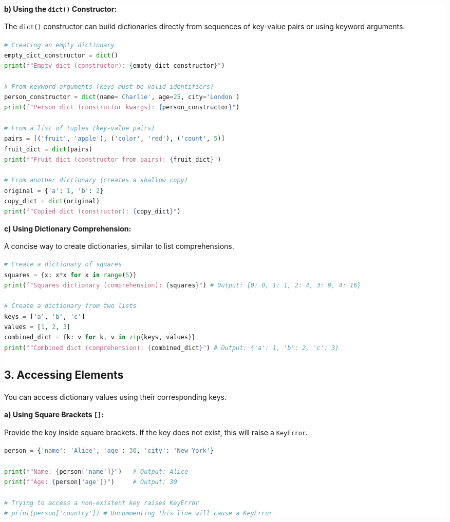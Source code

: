 **b) Using the `dict()` Constructor:**

The `dict()` constructor can build dictionaries directly from sequences of key-value pairs or using keyword arguments.

```python
# Creating an empty dictionary
empty_dict_constructor = dict()
print(f"Empty dict (constructor): {empty_dict_constructor}")

# From keyword arguments (keys must be valid identifiers)
person_constructor = dict(name='Charlie', age=25, city='London')
print(f"Person dict (constructor kwargs): {person_constructor}")

# From a list of tuples (key-value pairs)
pairs = [('fruit', 'apple'), ('color', 'red'), ('count', 5)]
fruit_dict = dict(pairs)
print(f"Fruit dict (constructor from pairs): {fruit_dict}")

# From another dictionary (creates a shallow copy)
original = {'a': 1, 'b': 2}
copy_dict = dict(original)
print(f"Copied dict (constructor): {copy_dict}")
```

**c) Using Dictionary Comprehension:**

A concise way to create dictionaries, similar to list comprehensions.

```python
# Create a dictionary of squares
squares = {x: x*x for x in range(5)}
print(f"Squares dictionary (comprehension): {squares}") # Output: {0: 0, 1: 1, 2: 4, 3: 9, 4: 16}

# Create a dictionary from two lists
keys = ['a', 'b', 'c']
values = [1, 2, 3]
combined_dict = {k: v for k, v in zip(keys, values)}
print(f"Combined dict (comprehension): {combined_dict}") # Output: {'a': 1, 'b': 2, 'c': 3}
```

## 3. Accessing Elements

You can access dictionary values using their corresponding keys.

**a) Using Square Brackets `[]`:**

Provide the key inside square brackets. If the key does not exist, this will raise a `KeyError`.

```python
person = {'name': 'Alice', 'age': 30, 'city': 'New York'}

print(f"Name: {person['name']}")   # Output: Alice
print(f"Age: {person['age']}")     # Output: 30

# Trying to access a non-existent key raises KeyError
# print(person['country']) # Uncommenting this line will cause a KeyError
```
